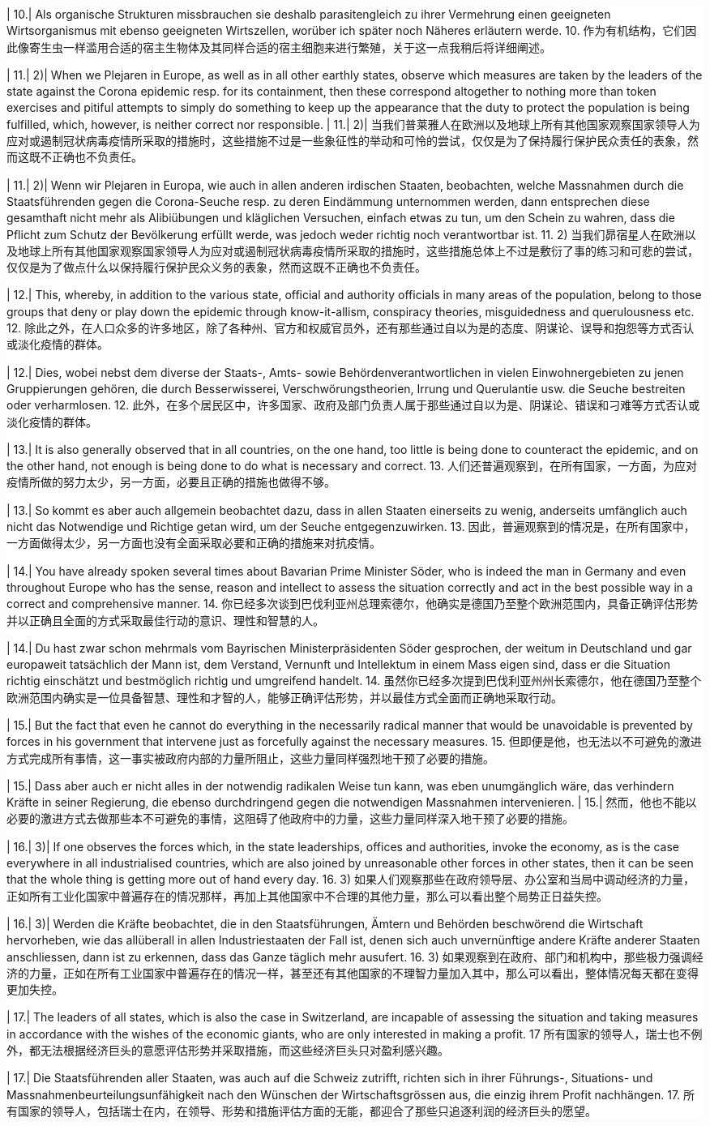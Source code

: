 | 10.| Als organische Strukturen missbrauchen sie deshalb parasitengleich zu ihrer Vermehrung einen geeigneten Wirtsorganismus mit ebenso geeigneten Wirtszellen, worüber ich später noch Näheres erläutern werde.
10. 作为有机结构，它们因此像寄生虫一样滥用合适的宿主生物体及其同样合适的宿主细胞来进行繁殖，关于这一点我稍后将详细阐述。

| 11.| 2)| When we Plejaren in Europe, as well as in all other earthly states, observe which measures are taken by the leaders of the state against the Corona epidemic resp. for its containment, then these correspond altogether to nothing more than token exercises and pitiful attempts to simply do something to keep up the appearance that the duty to protect the population is being fulfilled, which, however, is neither correct nor responsible.
| 11.| 2)| 当我们普莱雅人在欧洲以及地球上所有其他国家观察国家领导人为应对或遏制冠状病毒疫情所采取的措施时，这些措施不过是一些象征性的举动和可怜的尝试，仅仅是为了保持履行保护民众责任的表象，然而这既不正确也不负责任。

| 11.| 2)| Wenn wir Plejaren in Europa, wie auch in allen anderen irdischen Staaten, beobachten, welche Massnahmen durch die Staatsführenden gegen die Corona-Seuche resp. zu deren Eindämmung unternommen werden, dann entsprechen diese gesamthaft nicht mehr als Alibiübungen und kläglichen Versuchen, einfach etwas zu tun, um den Schein zu wahren, dass die Pflicht zum Schutz der Bevölkerung erfüllt werde, was jedoch weder richtig noch verantwortbar ist.
11. 2) 当我们昴宿星人在欧洲以及地球上所有其他国家观察国家领导人为应对或遏制冠状病毒疫情所采取的措施时，这些措施总体上不过是敷衍了事的练习和可悲的尝试，仅仅是为了做点什么以保持履行保护民众义务的表象，然而这既不正确也不负责任。

| 12.| This, whereby, in addition to the various state, official and authority officials in many areas of the population, belong to those groups that deny or play down the epidemic through know-it-allism, conspiracy theories, misguidedness and querulousness etc.
12. 除此之外，在人口众多的许多地区，除了各种州、官方和权威官员外，还有那些通过自以为是的态度、阴谋论、误导和抱怨等方式否认或淡化疫情的群体。

| 12.| Dies, wobei nebst dem diverse der Staats-, Amts- sowie Behördenverantwortlichen in vielen Einwohnergebieten zu jenen Gruppierungen gehören, die durch Besserwisserei, Verschwörungstheorien, Irrung und Querulantie usw. die Seuche bestreiten oder verharmlosen.
12. 此外，在多个居民区中，许多国家、政府及部门负责人属于那些通过自以为是、阴谋论、错误和刁难等方式否认或淡化疫情的群体。

| 13.| It is also generally observed that in all countries, on the one hand, too little is being done to counteract the epidemic, and on the other hand, not enough is being done to do what is necessary and correct.
13. 人们还普遍观察到，在所有国家，一方面，为应对疫情所做的努力太少，另一方面，必要且正确的措施也做得不够。

| 13.| So kommt es aber auch allgemein beobachtet dazu, dass in allen Staaten einerseits zu wenig, anderseits umfänglich auch nicht das Notwendige und Richtige getan wird, um der Seuche entgegenzuwirken.
13. 因此，普遍观察到的情况是，在所有国家中，一方面做得太少，另一方面也没有全面采取必要和正确的措施来对抗疫情。

| 14.| You have already spoken several times about Bavarian Prime Minister Söder, who is indeed the man in Germany and even throughout Europe who has the sense, reason and intellect to assess the situation correctly and act in the best possible way in a correct and comprehensive manner.
14. 你已经多次谈到巴伐利亚州总理索德尔，他确实是德国乃至整个欧洲范围内，具备正确评估形势并以正确且全面的方式采取最佳行动的意识、理性和智慧的人。

| 14.| Du hast zwar schon mehrmals vom Bayrischen Ministerpräsidenten Söder gesprochen, der weitum in Deutschland und gar europaweit tatsächlich der Mann ist, dem Verstand, Vernunft und Intellektum in einem Mass eigen sind, dass er die Situation richtig einschätzt und bestmöglich richtig und umgreifend handelt.
14. 虽然你已经多次提到巴伐利亚州州长索德尔，他在德国乃至整个欧洲范围内确实是一位具备智慧、理性和才智的人，能够正确评估形势，并以最佳方式全面而正确地采取行动。

| 15.| But the fact that even he cannot do everything in the necessarily radical manner that would be unavoidable is prevented by forces in his government that intervene just as forcefully against the necessary measures.
15. 但即便是他，也无法以不可避免的激进方式完成所有事情，这一事实被政府内部的力量所阻止，这些力量同样强烈地干预了必要的措施。

| 15.| Dass aber auch er nicht alles in der notwendig radikalen Weise tun kann, was eben unumgänglich wäre, das verhindern Kräfte in seiner Regierung, die ebenso durchdringend gegen die notwendigen Massnahmen intervenieren.
| 15.| 然而，他也不能以必要的激进方式去做那些本不可避免的事情，这阻碍了他政府中的力量，这些力量同样深入地干预了必要的措施。

| 16.| 3)| If one observes the forces which, in the state leaderships, offices and authorities, invoke the economy, as is the case everywhere in all industrialised countries, which are also joined by unreasonable other forces in other states, then it can be seen that the whole thing is getting more out of hand every day.
16. 3) 如果人们观察那些在政府领导层、办公室和当局中调动经济的力量，正如所有工业化国家中普遍存在的情况那样，再加上其他国家中不合理的其他力量，那么可以看出整个局势正日益失控。

| 16.| 3)| Werden die Kräfte beobachtet, die in den Staatsführungen, Ämtern und Behörden beschwörend die Wirtschaft hervorheben, wie das allüberall in allen Industriestaaten der Fall ist, denen sich auch unvernünftige andere Kräfte anderer Staaten anschliessen, dann ist zu erkennen, dass das Ganze täglich mehr ausufert.
16. 3) 如果观察到在政府、部门和机构中，那些极力强调经济的力量，正如在所有工业国家中普遍存在的情况一样，甚至还有其他国家的不理智力量加入其中，那么可以看出，整体情况每天都在变得更加失控。

| 17.| The leaders of all states, which is also the case in Switzerland, are incapable of assessing the situation and taking measures in accordance with the wishes of the economic giants, who are only interested in making a profit.
17 所有国家的领导人，瑞士也不例外，都无法根据经济巨头的意愿评估形势并采取措施，而这些经济巨头只对盈利感兴趣。

| 17.| Die Staatsführenden aller Staaten, was auch auf die Schweiz zutrifft, richten sich in ihrer Führungs-, Situations- und Massnahmenbeurteilungsunfähigkeit nach den Wünschen der Wirtschaftsgrössen aus, die einzig ihrem Profit nachhängen.
17. 所有国家的领导人，包括瑞士在内，在领导、形势和措施评估方面的无能，都迎合了那些只追逐利润的经济巨头的愿望。
